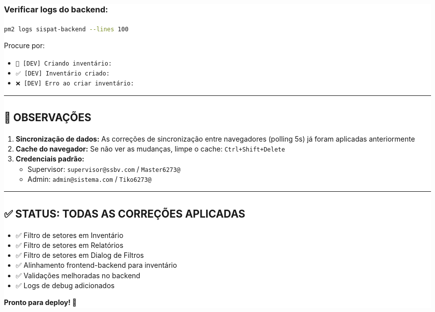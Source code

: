 ### Verificar logs do backend:

```bash
pm2 logs sispat-backend --lines 100
```

Procure por:
- `📝 [DEV] Criando inventário:`
- `✅ [DEV] Inventário criado:`
- `❌ [DEV] Erro ao criar inventário:`

---

## 📝 OBSERVAÇÕES

1. **Sincronização de dados:** As correções de sincronização entre navegadores (polling 5s) já foram aplicadas anteriormente
2. **Cache do navegador:** Se não ver as mudanças, limpe o cache: `Ctrl+Shift+Delete`
3. **Credenciais padrão:**
   - Supervisor: `supervisor@ssbv.com` / `Master6273@`
   - Admin: `admin@sistema.com` / `Tiko6273@`

---

## ✅ STATUS: TODAS AS CORREÇÕES APLICADAS

- ✅ Filtro de setores em Inventário
- ✅ Filtro de setores em Relatórios  
- ✅ Filtro de setores em Dialog de Filtros
- ✅ Alinhamento frontend-backend para inventário
- ✅ Validações melhoradas no backend
- ✅ Logs de debug adicionados

**Pronto para deploy! 🚀**


